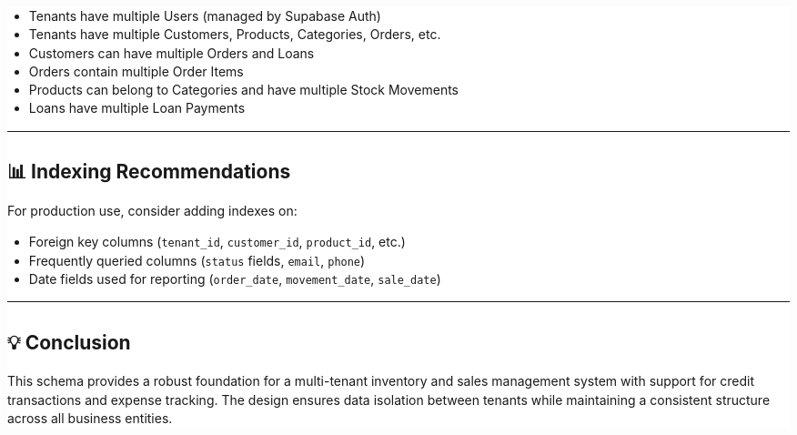 - Tenants have multiple Users (managed by Supabase Auth)
- Tenants have multiple Customers, Products, Categories, Orders, etc.
- Customers can have multiple Orders and Loans
- Orders contain multiple Order Items
- Products can belong to Categories and have multiple Stock Movements
- Loans have multiple Loan Payments

---

## 📊 Indexing Recommendations

For production use, consider adding indexes on:
- Foreign key columns (`tenant_id`, `customer_id`, `product_id`, etc.)
- Frequently queried columns (`status` fields, `email`, `phone`)
- Date fields used for reporting (`order_date`, `movement_date`, `sale_date`)

---

## 💡 Conclusion

This schema provides a robust foundation for a multi-tenant inventory and sales management system with support for credit transactions and expense tracking. The design ensures data isolation between tenants while maintaining a consistent structure across all business entities.